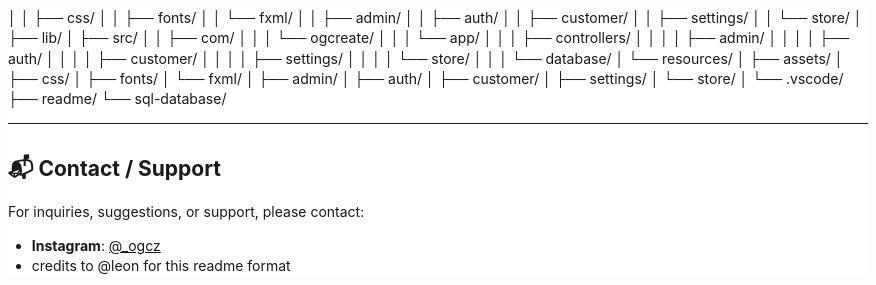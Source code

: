│   │       ├── css/
│   │       ├── fonts/
│   │       └── fxml/
│   │           ├── admin/
│   │           ├── auth/
│   │           ├── customer/
│   │           ├── settings/
│   │           └── store/
│   ├── lib/
│   ├── src/
│   │   ├── com/
│   │   │   └── ogcreate/
│   │   │       └── app/
│   │   │           ├── controllers/
│   │   │           │   ├── admin/
│   │   │           │   ├── auth/
│   │   │           │   ├── customer/
│   │   │           │   ├── settings/
│   │   │           │   └── store/
│   │   │           └── database/
│   └── resources/
│       ├── assets/
│       ├── css/
│       ├── fonts/
│       └── fxml/
│           ├── admin/
│           ├── auth/
│           ├── customer/
│           ├── settings/
│           └── store/
│   └── .vscode/
├── readme/
└── sql-database/
</code> </pre>

---

## 📬 Contact / Support

For inquiries, suggestions, or support, please contact:

- **Instagram**: [@_ogcz](https://www.instagram.com/_ogcz/)
- credits to @leon for this readme format
